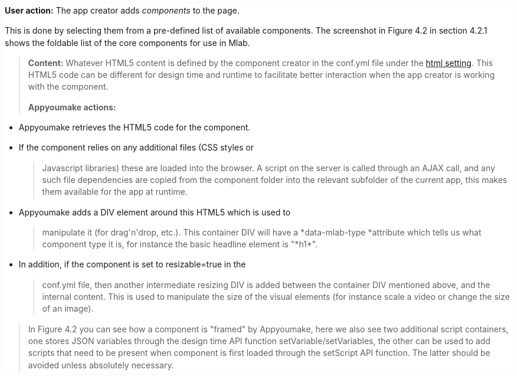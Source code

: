 **User action:** The app creator adds *components* to the page.

This is done by selecting them from a pre-defined list of available
components. The screenshot in Figure 4.2 in section 4.2.1 shows the
foldable list of the core components for use in Mlab.

> **Content:** Whatever HTML5 content is defined by the component
> creator in the conf.yml file under
> the [html setting](#Conf_Comp_Item_HTML). This HTML5 code can be
> different for design time and runtime to facilitate better interaction
> when the app creator is working with the component.
>
> **Appyoumake actions:**

-   Appyoumake retrieves the HTML5 code for the component.

-   If the component relies on any additional files (CSS styles or
    > Javascript libraries) these are loaded into the browser. A script
    > on the server is called through an AJAX call, and any such file
    > dependencies are copied from the component folder into the
    > relevant subfolder of the current app, this makes them available
    > for the app at runtime.

-   Appyoumake adds a DIV element around this HTML5 which is used to
    > manipulate it (for drag'n'drop, etc.). This container DIV will
    > have a *data-mlab-type \*attribute which tells us what component
    > type it is, for instance the basic headline element is "*h1\*".

-   In addition, if the component is set to resizable=true in the
    > conf.yml file, then another intermediate resizing DIV is added
    > between the container DIV mentioned above, and the internal
    > content. This is used to manipulate the size of the visual
    > elements (for instance scale a video or change the size of an
    > image).

> In Figure 4.2 you can see how a component is "framed" by Appyoumake, here we
> also see two additional script containers, one stores JSON variables
> through the design time API function setVariable/setVariables, the
> other can be used to add scripts that need to be present when
> component is first loaded through the setScript API function. The
> latter should be avoided unless absolutely necessary.
>